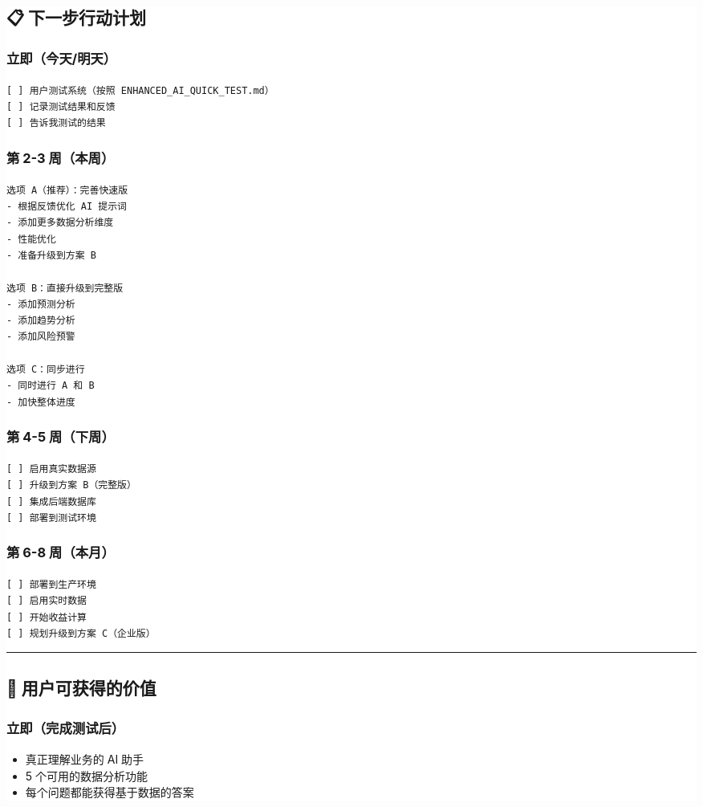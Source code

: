 
## 📋 **下一步行动计划**

### 立即（今天/明天）
```
[ ] 用户测试系统（按照 ENHANCED_AI_QUICK_TEST.md）
[ ] 记录测试结果和反馈
[ ] 告诉我测试的结果
```

### 第 2-3 周（本周）
```
选项 A（推荐）：完善快速版
- 根据反馈优化 AI 提示词
- 添加更多数据分析维度
- 性能优化
- 准备升级到方案 B

选项 B：直接升级到完整版
- 添加预测分析
- 添加趋势分析
- 添加风险预警

选项 C：同步进行
- 同时进行 A 和 B
- 加快整体进度
```

### 第 4-5 周（下周）
```
[ ] 启用真实数据源
[ ] 升级到方案 B（完整版）
[ ] 集成后端数据库
[ ] 部署到测试环境
```

### 第 6-8 周（本月）
```
[ ] 部署到生产环境
[ ] 启用实时数据
[ ] 开始收益计算
[ ] 规划升级到方案 C（企业版）
```

---

## 🎁 **用户可获得的价值**

### 立即（完成测试后）
- 真正理解业务的 AI 助手
- 5 个可用的数据分析功能
- 每个问题都能获得基于数据的答案
